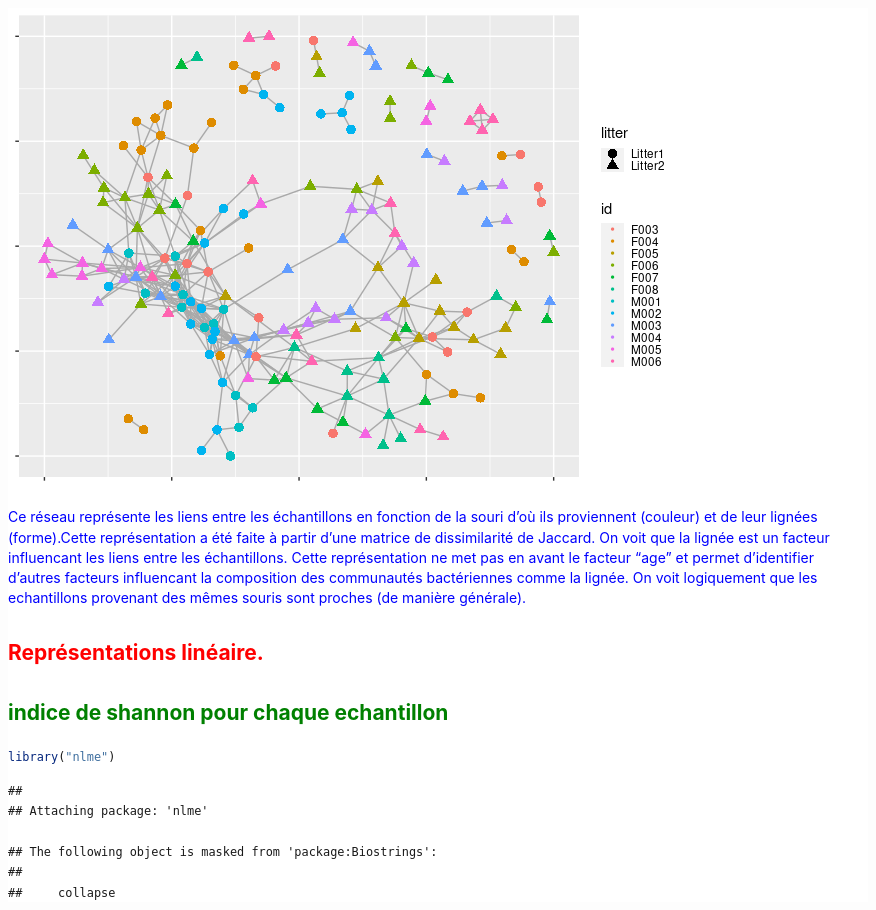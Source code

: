 ![](03_phyloseq-tuto_files/figure-gfm/unnamed-chunk-53-1.png)

<span style="color:blue">Ce réseau représente les liens entre les
échantillons en fonction de la souri d’où ils proviennent (couleur) et
de leur lignées (forme).Cette représentation a été faite à partir d’une
matrice de dissimilarité de Jaccard. On voit que la lignée est un
facteur influencant les liens entre les échantillons. Cette
représentation ne met pas en avant le facteur “age” et permet
d’identifier d’autres facteurs influencant la composition des
communautés bactériennes comme la lignée. On voit logiquement que les
echantillons provenant des mêmes souris sont proches (de manière
générale).</span>

## <span style="color:red">Représentations linéaire.</span>

## <span style="color:green">indice de shannon pour chaque echantillon</span>

``` r
library("nlme")
```

    ## 
    ## Attaching package: 'nlme'

    ## The following object is masked from 'package:Biostrings':
    ## 
    ##     collapse

